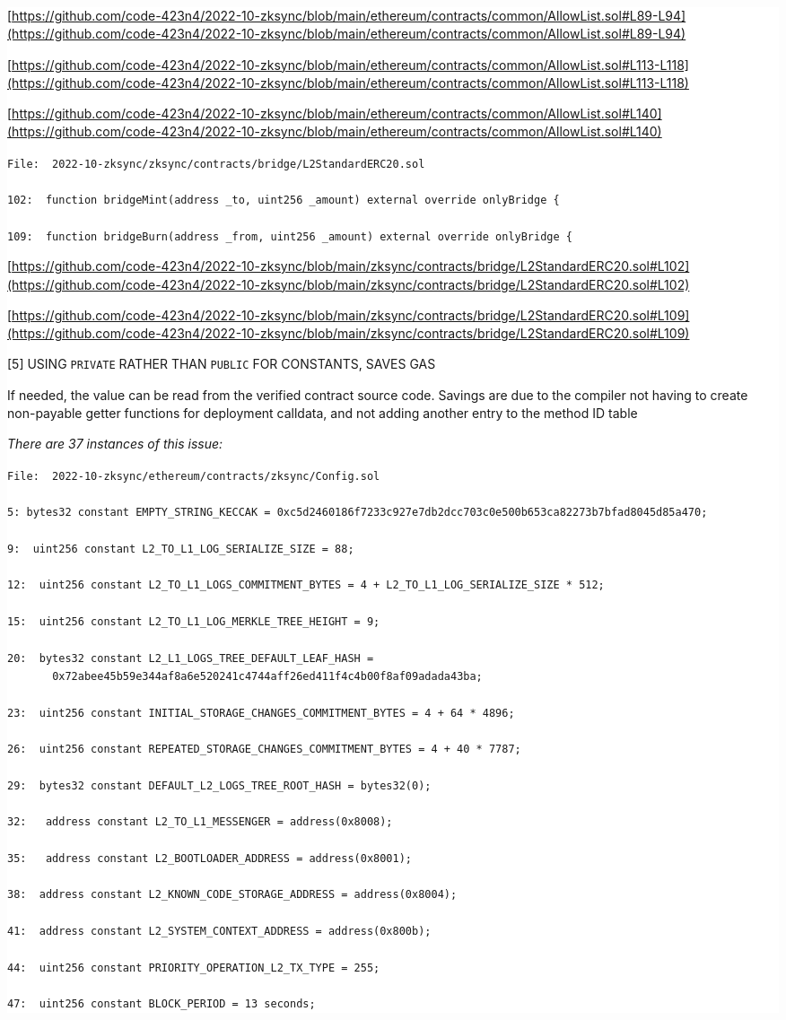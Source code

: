 [https://github.com/code-423n4/2022-10-zksync/blob/main/ethereum/contracts/common/AllowList.sol#L89-L94](https://github.com/code-423n4/2022-10-zksync/blob/main/ethereum/contracts/common/AllowList.sol#L89-L94)

[https://github.com/code-423n4/2022-10-zksync/blob/main/ethereum/contracts/common/AllowList.sol#L113-L118](https://github.com/code-423n4/2022-10-zksync/blob/main/ethereum/contracts/common/AllowList.sol#L113-L118)

[https://github.com/code-423n4/2022-10-zksync/blob/main/ethereum/contracts/common/AllowList.sol#L140](https://github.com/code-423n4/2022-10-zksync/blob/main/ethereum/contracts/common/AllowList.sol#L140)

```
File:  2022-10-zksync/zksync/contracts/bridge/L2StandardERC20.sol

102:  function bridgeMint(address _to, uint256 _amount) external override onlyBridge {

109:  function bridgeBurn(address _from, uint256 _amount) external override onlyBridge {
```
[https://github.com/code-423n4/2022-10-zksync/blob/main/zksync/contracts/bridge/L2StandardERC20.sol#L102](https://github.com/code-423n4/2022-10-zksync/blob/main/zksync/contracts/bridge/L2StandardERC20.sol#L102)

[https://github.com/code-423n4/2022-10-zksync/blob/main/zksync/contracts/bridge/L2StandardERC20.sol#L109](https://github.com/code-423n4/2022-10-zksync/blob/main/zksync/contracts/bridge/L2StandardERC20.sol#L109)

[5] USING  ``PRIVATE`` RATHER THAN ``PUBLIC`` FOR CONSTANTS, SAVES GAS

If needed, the value can be read from the verified contract source code. Savings are due to the compiler not having to create non-payable getter functions for deployment calldata, and not adding another entry to the method ID table

*There are 37 instances of this issue:*

```
File:  2022-10-zksync/ethereum/contracts/zksync/Config.sol

5: bytes32 constant EMPTY_STRING_KECCAK = 0xc5d2460186f7233c927e7db2dcc703c0e500b653ca82273b7bfad8045d85a470;

9:  uint256 constant L2_TO_L1_LOG_SERIALIZE_SIZE = 88;

12:  uint256 constant L2_TO_L1_LOGS_COMMITMENT_BYTES = 4 + L2_TO_L1_LOG_SERIALIZE_SIZE * 512;

15:  uint256 constant L2_TO_L1_LOG_MERKLE_TREE_HEIGHT = 9;

20:  bytes32 constant L2_L1_LOGS_TREE_DEFAULT_LEAF_HASH = 
       0x72abee45b59e344af8a6e520241c4744aff26ed411f4c4b00f8af09adada43ba;

23:  uint256 constant INITIAL_STORAGE_CHANGES_COMMITMENT_BYTES = 4 + 64 * 4896;

26:  uint256 constant REPEATED_STORAGE_CHANGES_COMMITMENT_BYTES = 4 + 40 * 7787;

29:  bytes32 constant DEFAULT_L2_LOGS_TREE_ROOT_HASH = bytes32(0);

32:   address constant L2_TO_L1_MESSENGER = address(0x8008);

35:   address constant L2_BOOTLOADER_ADDRESS = address(0x8001);

38:  address constant L2_KNOWN_CODE_STORAGE_ADDRESS = address(0x8004);

41:  address constant L2_SYSTEM_CONTEXT_ADDRESS = address(0x800b);

44:  uint256 constant PRIORITY_OPERATION_L2_TX_TYPE = 255;

47:  uint256 constant BLOCK_PERIOD = 13 seconds;

```